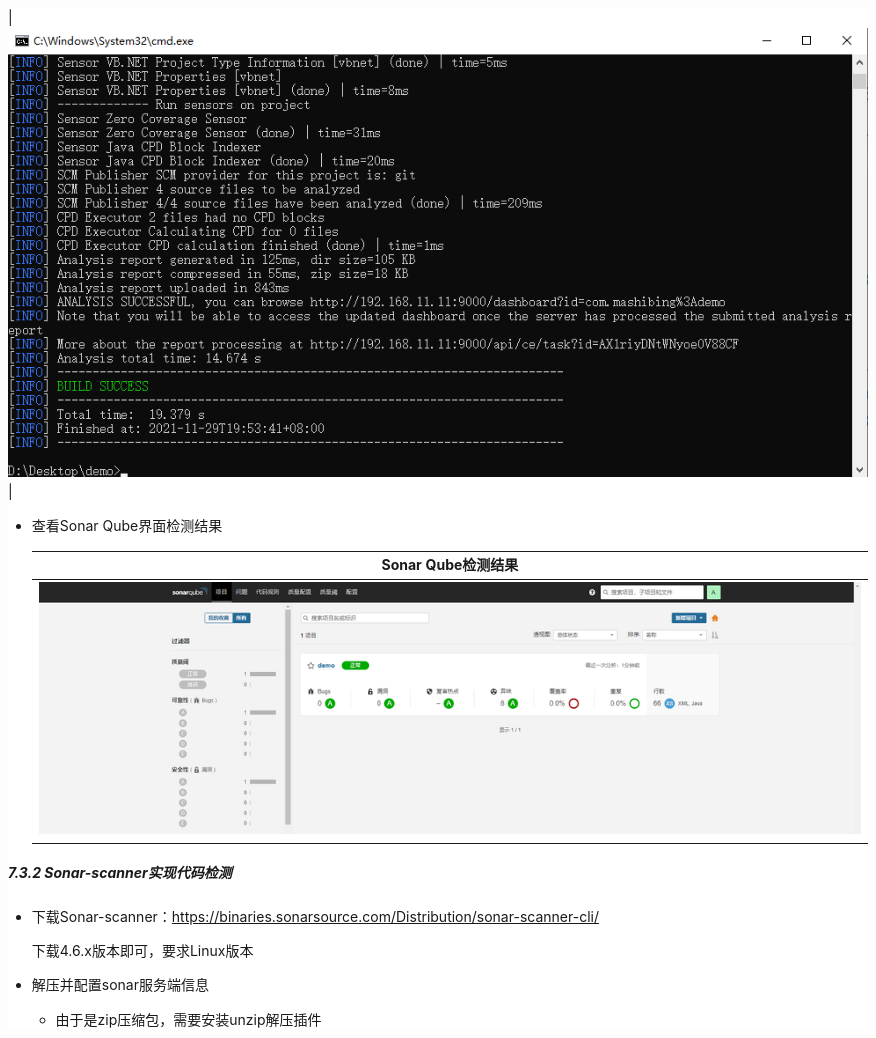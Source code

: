   | ![image-20211129195430146](../../img/kubernetes/kubernetes_devops/image-20211129195430146.png) |

- 查看Sonar Qube界面检测结果

  |              Sonar Qube检测结果              |
  | :--------------------------------------: |
  | ![image-20211129195503762](../../img/kubernetes/kubernetes_devops/image-20211129195503762.png) |

##### 7.3.2 Sonar-scanner实现代码检测

- 下载Sonar-scanner：https://binaries.sonarsource.com/Distribution/sonar-scanner-cli/

  下载4.6.x版本即可，要求Linux版本

- 解压并配置sonar服务端信息

  - 由于是zip压缩包，需要安装unzip解压插件
